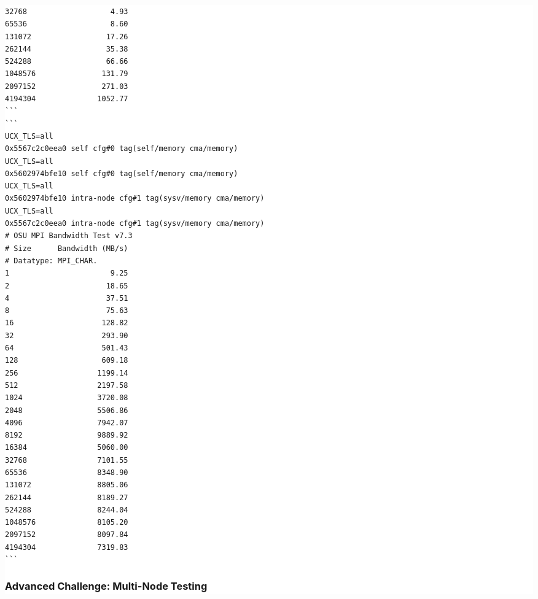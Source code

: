     32768                   4.93
    65536                   8.60
    131072                 17.26
    262144                 35.38
    524288                 66.66
    1048576               131.79
    2097152               271.03
    4194304              1052.77
    ```
    ```
    UCX_TLS=all
    0x5567c2c0eea0 self cfg#0 tag(self/memory cma/memory)
    UCX_TLS=all
    0x5602974bfe10 self cfg#0 tag(self/memory cma/memory)
    UCX_TLS=all
    0x5602974bfe10 intra-node cfg#1 tag(sysv/memory cma/memory)
    UCX_TLS=all
    0x5567c2c0eea0 intra-node cfg#1 tag(sysv/memory cma/memory)
    # OSU MPI Bandwidth Test v7.3
    # Size      Bandwidth (MB/s)
    # Datatype: MPI_CHAR.
    1                       9.25
    2                      18.65
    4                      37.51
    8                      75.63
    16                    128.82
    32                    293.90
    64                    501.43
    128                   609.18
    256                  1199.14
    512                  2197.58
    1024                 3720.08
    2048                 5506.86
    4096                 7942.07
    8192                 9889.92
    16384                5060.00
    32768                7101.55
    65536                8348.90
    131072               8805.06
    262144               8189.27
    524288               8244.04
    1048576              8105.20
    2097152              8097.84
    4194304              7319.83
    ```
    
### Advanced Challenge: Multi-Node Testing
